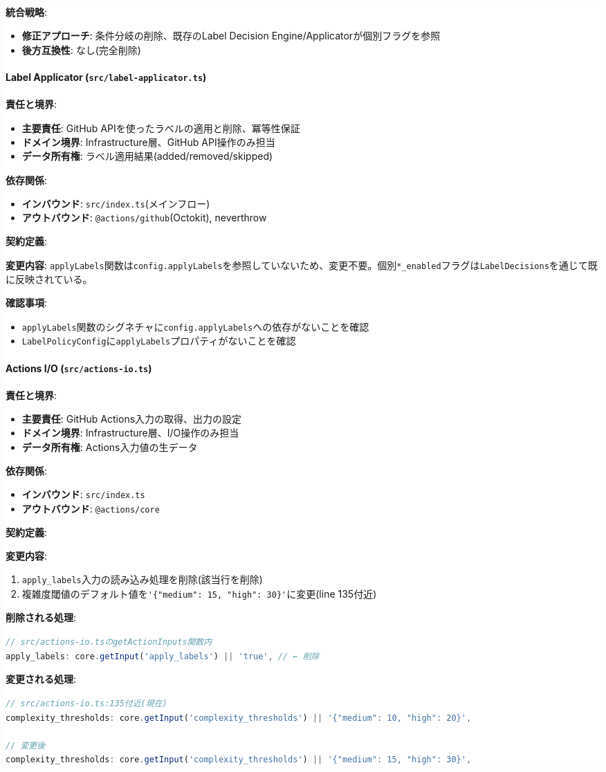 **統合戦略**:

- **修正アプローチ**: 条件分岐の削除、既存のLabel Decision Engine/Applicatorが個別フラグを参照
- **後方互換性**: なし(完全削除)

#### Label Applicator (`src/label-applicator.ts`)

**責任と境界**:

- **主要責任**: GitHub APIを使ったラベルの適用と削除、冪等性保証
- **ドメイン境界**: Infrastructure層、GitHub API操作のみ担当
- **データ所有権**: ラベル適用結果(added/removed/skipped)

**依存関係**:

- **インバウンド**: `src/index.ts`(メインフロー)
- **アウトバウンド**: `@actions/github`(Octokit), neverthrow

**契約定義**:

**変更内容**:
`applyLabels`関数は`config.applyLabels`を参照していないため、変更不要。個別`*_enabled`フラグは`LabelDecisions`を通じて既に反映されている。

**確認事項**:

- `applyLabels`関数のシグネチャに`config.applyLabels`への依存がないことを確認
- `LabelPolicyConfig`に`applyLabels`プロパティがないことを確認

#### Actions I/O (`src/actions-io.ts`)

**責任と境界**:

- **主要責任**: GitHub Actions入力の取得、出力の設定
- **ドメイン境界**: Infrastructure層、I/O操作のみ担当
- **データ所有権**: Actions入力値の生データ

**依存関係**:

- **インバウンド**: `src/index.ts`
- **アウトバウンド**: `@actions/core`

**契約定義**:

**変更内容**:

1. `apply_labels`入力の読み込み処理を削除(該当行を削除)
2. 複雑度閾値のデフォルト値を`'{"medium": 15, "high": 30}'`に変更(line 135付近)

**削除される処理**:

```typescript
// src/actions-io.tsのgetActionInputs関数内
apply_labels: core.getInput('apply_labels') || 'true', // ← 削除
```

**変更される処理**:

```typescript
// src/actions-io.ts:135付近(現在)
complexity_thresholds: core.getInput('complexity_thresholds') || '{"medium": 10, "high": 20}',

// 変更後
complexity_thresholds: core.getInput('complexity_thresholds') || '{"medium": 15, "high": 30}',
```

